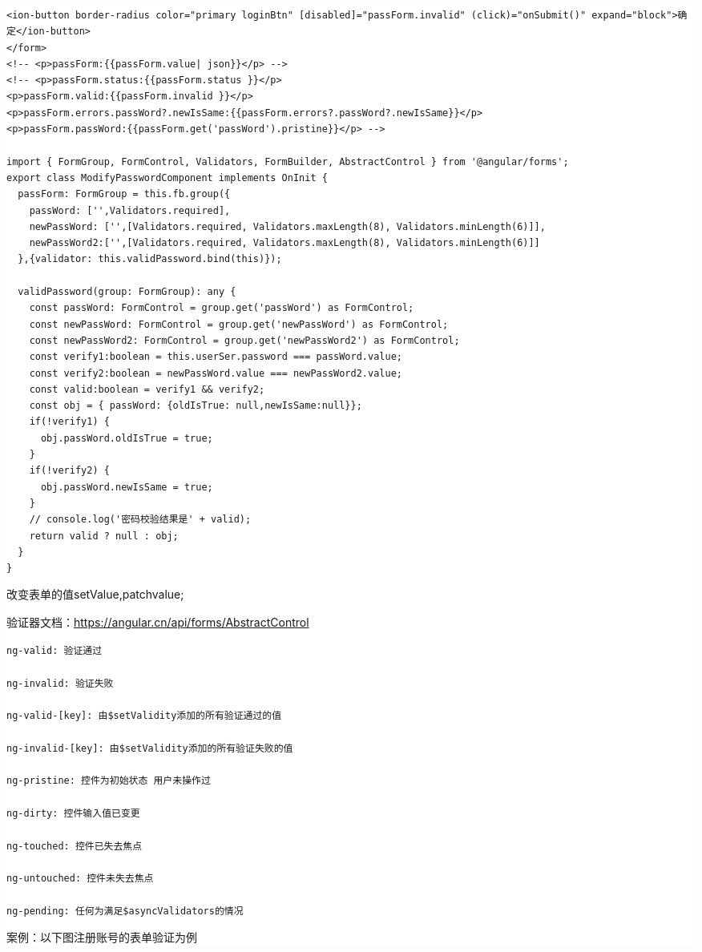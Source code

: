 ```
<ion-button border-radius color="primary loginBtn" [disabled]="passForm.invalid" (click)="onSubmit()" expand="block">确定</ion-button>
</form>
<!-- <p>passForm:{{passForm.value| json}}</p> -->
<!-- <p>passForm.status:{{passForm.status }}</p>
<p>passForm.valid:{{passForm.invalid }}</p>
<p>passForm.errors.passWord?.newIsSame:{{passForm.errors?.passWord?.newIsSame}}</p>
<p>passForm.passWord:{{passForm.get('passWord').pristine}}</p> -->

import { FormGroup, FormControl, Validators, FormBuilder, AbstractControl } from '@angular/forms';
export class ModifyPasswordComponent implements OnInit {
  passForm: FormGroup = this.fb.group({
    passWord: ['',Validators.required],
    newPassWord: ['',[Validators.required, Validators.maxLength(8), Validators.minLength(6)]],
    newPassWord2:['',[Validators.required, Validators.maxLength(8), Validators.minLength(6)]]
  },{validator: this.validPassword.bind(this)});

  validPassword(group: FormGroup): any {
    const passWord: FormControl = group.get('passWord') as FormControl;
    const newPassWord: FormControl = group.get('newPassWord') as FormControl;
    const newPassWord2: FormControl = group.get('newPassWord2') as FormControl;
    const verify1:boolean = this.userSer.password === passWord.value;
    const verify2:boolean = newPassWord.value === newPassWord2.value;
    const valid:boolean = verify1 && verify2;
    const obj = { passWord: {oldIsTrue: null,newIsSame:null}};
    if(!verify1) {
      obj.passWord.oldIsTrue = true;
    }
    if(!verify2) {
      obj.passWord.newIsSame = true;
    }
    // console.log('密码校验结果是' + valid);
    return valid ? null : obj;
  }
}
```
改变表单的值setValue,patchvalue;

验证器文档：https://angular.cn/api/forms/AbstractControl
```
ng-valid: 验证通过

ng-invalid: 验证失败

ng-valid-[key]: 由$setValidity添加的所有验证通过的值

ng-invalid-[key]: 由$setValidity添加的所有验证失败的值

ng-pristine: 控件为初始状态 用户未操作过

ng-dirty: 控件输入值已变更

ng-touched: 控件已失去焦点

ng-untouched: 控件未失去焦点

ng-pending: 任何为满足$asyncValidators的情况
```
案例：以下图注册账号的表单验证为例

 [key: string]: AbstractControl;